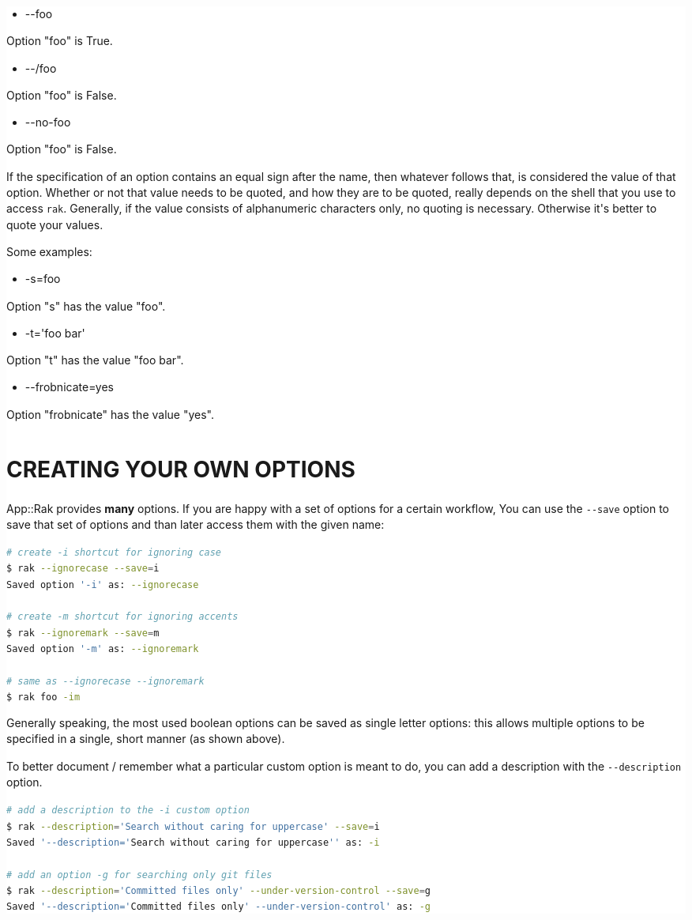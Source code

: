   * --foo

Option "foo" is True.

  * --/foo

Option "foo" is False.

  * --no-foo

Option "foo" is False.

If the specification of an option contains an equal sign after the name, then whatever follows that, is considered the value of that option. Whether or not that value needs to be quoted, and how they are to be quoted, really depends on the shell that you use to access `rak`. Generally, if the value consists of alphanumeric characters only, no quoting is necessary. Otherwise it's better to quote your values.

Some examples:

  * -s=foo

Option "s" has the value "foo".

  * -t='foo bar'

Option "t" has the value "foo bar".

  * --frobnicate=yes

Option "frobnicate" has the value "yes".

CREATING YOUR OWN OPTIONS
=========================

App::Rak provides **many** options. If you are happy with a set of options for a certain workflow, You can use the `--save` option to save that set of options and than later access them with the given name:

```bash
# create -i shortcut for ignoring case
$ rak --ignorecase --save=i
Saved option '-i' as: --ignorecase

# create -m shortcut for ignoring accents
$ rak --ignoremark --save=m
Saved option '-m' as: --ignoremark

# same as --ignorecase --ignoremark
$ rak foo -im
```

Generally speaking, the most used boolean options can be saved as single letter options: this allows multiple options to be specified in a single, short manner (as shown above).

To better document / remember what a particular custom option is meant to do, you can add a description with the `--description` option.

```bash
# add a description to the -i custom option
$ rak --description='Search without caring for uppercase' --save=i
Saved '--description='Search without caring for uppercase'' as: -i

# add an option -g for searching only git files
$ rak --description='Committed files only' --under-version-control --save=g
Saved '--description='Committed files only' --under-version-control' as: -g
```
